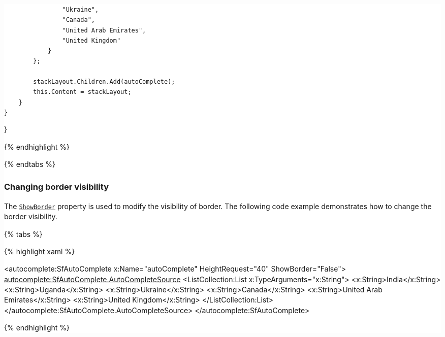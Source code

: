                     "Ukraine",
                    "Canada",
                    "United Arab Emirates",
                    "United Kingdom"
                }
            };

            stackLayout.Children.Add(autoComplete);
            this.Content = stackLayout;
        }
    }
}

{% endhighlight %}

{% endtabs %}

### Changing border visibility

The [`ShowBorder`](https://help.syncfusion.com/cr/xamarin/Syncfusion.SfAutoComplete.XForms.SfAutoComplete.html#Syncfusion_SfAutoComplete_XForms_SfAutoComplete_ShowBorder) property is used to modify the visibility of border. The following code example demonstrates how to change the border visibility. 

{% tabs %}

{% highlight xaml %}

<?xml version="1.0" encoding="utf-8" ?>
<ContentPage xmlns="http://xamarin.com/schemas/2014/forms"
             xmlns:x="http://schemas.microsoft.com/winfx/2009/xaml"
             xmlns:autocomplete="clr-namespace:Syncfusion.SfAutoComplete.XForms;assembly=Syncfusion.SfAutoComplete.XForms"
             xmlns:ListCollection="clr-namespace:System.Collections.Generic;assembly=netstandard"
             xmlns:local="clr-namespace:AutocompleteSample"
             x:Class="AutocompleteSample.MainPage">
    <StackLayout 
        VerticalOptions="Start" 
        HorizontalOptions="Start"
        Padding="30">
        <autocomplete:SfAutoComplete x:Name="autoComplete"
                                     HeightRequest="40"
                                     ShowBorder="False">
            <autocomplete:SfAutoComplete.AutoCompleteSource>
                <ListCollection:List x:TypeArguments="x:String">
                    <x:String>India</x:String>
                    <x:String>Uganda</x:String>
                    <x:String>Ukraine</x:String>
                    <x:String>Canada</x:String>
                    <x:String>United Arab Emirates</x:String>
                    <x:String>United Kingdom</x:String>
                </ListCollection:List>
            </autocomplete:SfAutoComplete.AutoCompleteSource>
        </autocomplete:SfAutoComplete>
    </StackLayout>
</ContentPage>

{% endhighlight %}
